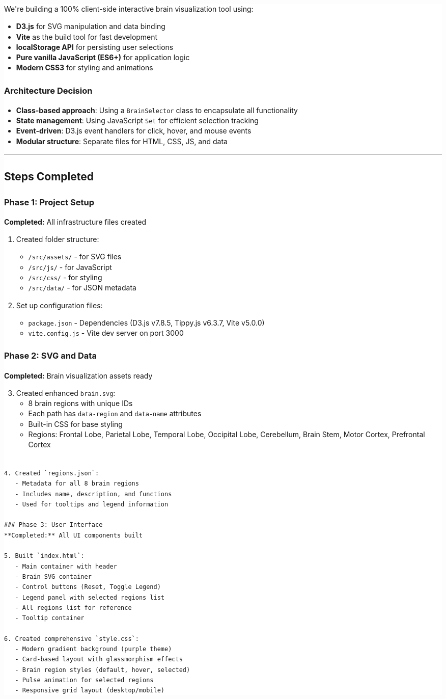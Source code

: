 We're building a 100% client-side interactive brain visualization tool using:
- **D3.js** for SVG manipulation and data binding
- **Vite** as the build tool for fast development
- **localStorage API** for persisting user selections
- **Pure vanilla JavaScript (ES6+)** for application logic
- **Modern CSS3** for styling and animations

### Architecture Decision
- **Class-based approach**: Using a `BrainSelector` class to encapsulate all functionality
- **State management**: Using JavaScript `Set` for efficient selection tracking
- **Event-driven**: D3.js event handlers for click, hover, and mouse events
- **Modular structure**: Separate files for HTML, CSS, JS, and data

---

## Steps Completed

### Phase 1: Project Setup
**Completed:** All infrastructure files created

1. Created folder structure:
   - `/src/assets/` - for SVG files
   - `/src/js/` - for JavaScript
   - `/src/css/` - for styling
   - `/src/data/` - for JSON metadata

2. Set up configuration files:
   - `package.json` - Dependencies (D3.js v7.8.5, Tippy.js v6.3.7, Vite v5.0.0)
   - `vite.config.js` - Vite dev server on port 3000

### Phase 2: SVG and Data
**Completed:** Brain visualization assets ready

3. Created enhanced `brain.svg`:
   - 8 brain regions with unique IDs
   - Each path has `data-region` and `data-name` attributes
   - Built-in CSS for base styling
   - Regions: Frontal Lobe, Parietal Lobe, Temporal Lobe, Occipital Lobe, Cerebellum, Brain Stem, Motor Cortex, Prefrontal Cortex

```

4. Created `regions.json`:
   - Metadata for all 8 brain regions
   - Includes name, description, and functions
   - Used for tooltips and legend information

### Phase 3: User Interface
**Completed:** All UI components built

5. Built `index.html`:
   - Main container with header
   - Brain SVG container
   - Control buttons (Reset, Toggle Legend)
   - Legend panel with selected regions list
   - All regions list for reference
   - Tooltip container

6. Created comprehensive `style.css`:
   - Modern gradient background (purple theme)
   - Card-based layout with glassmorphism effects
   - Brain region styles (default, hover, selected)
   - Pulse animation for selected regions
   - Responsive grid layout (desktop/mobile)
```